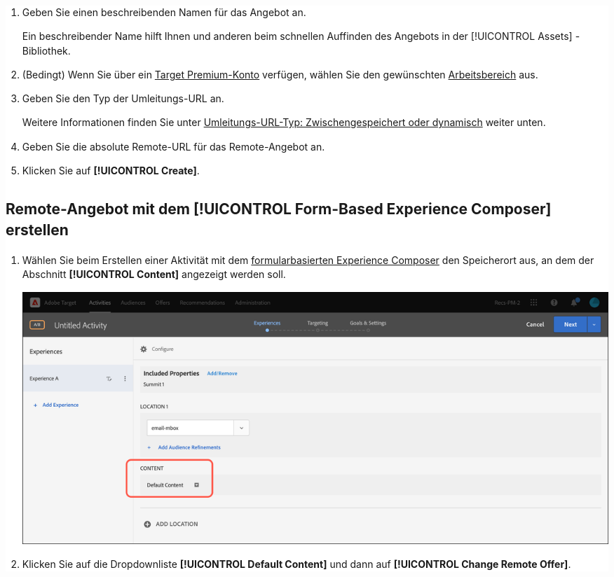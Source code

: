 1. Geben Sie einen beschreibenden Namen für das Angebot an.

   Ein beschreibender Name hilft Ihnen und anderen beim schnellen Auffinden des Angebots in der [!UICONTROL Assets] -Bibliothek.

1. (Bedingt) Wenn Sie über ein [Target Premium-Konto](/help/main/c-intro/intro.md#premium) verfügen, wählen Sie den gewünschten [Arbeitsbereich](/help/main/administrating-target/c-user-management/property-channel/properties-overview.md##section_B82EB409B67C4D9D9D20CE30E48DB1DC) aus.

1. Geben Sie den Typ der Umleitungs-URL an.

   Weitere Informationen finden Sie unter [Umleitungs-URL-Typ: Zwischengespeichert oder dynamisch](#url-type) weiter unten.

1. Geben Sie die absolute Remote-URL für das Remote-Angebot an.

1. Klicken Sie auf **[!UICONTROL Create]**.

## Remote-Angebot mit dem [!UICONTROL Form-Based Experience Composer] erstellen

1. Wählen Sie beim Erstellen einer Aktivität mit dem [formularbasierten Experience Composer](/help/main/c-experiences/form-experience-composer.md) den Speicherort aus, an dem der Abschnitt **[!UICONTROL Content]** angezeigt werden soll.

   ![Inhaltsabschnitt im formularbasierten Experience Composer](/help/main/c-experiences/c-manage-content/assets/form-based-content.png)

1. Klicken Sie auf die Dropdownliste **[!UICONTROL Default Content]** und dann auf **[!UICONTROL Change Remote Offer]**.
